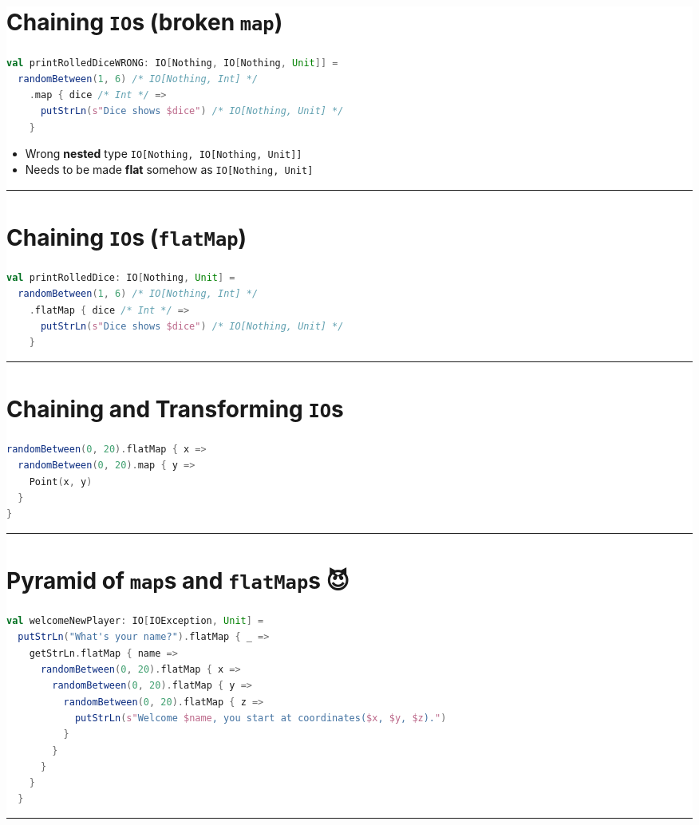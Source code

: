 
# Chaining `IO`s (broken `map`)

```scala
val printRolledDiceWRONG: IO[Nothing, IO[Nothing, Unit]] =
  randomBetween(1, 6) /* IO[Nothing, Int] */
    .map { dice /* Int */ =>
      putStrLn(s"Dice shows $dice") /* IO[Nothing, Unit] */
    }
```

* Wrong **nested** type `IO[Nothing, IO[Nothing, Unit]]`
* Needs to be made **flat** somehow as `IO[Nothing, Unit]`

---

# Chaining `IO`s (`flatMap`)

```scala
val printRolledDice: IO[Nothing, Unit] =
  randomBetween(1, 6) /* IO[Nothing, Int] */
    .flatMap { dice /* Int */ =>
      putStrLn(s"Dice shows $dice") /* IO[Nothing, Unit] */
    }
```

---

# Chaining and Transforming `IO`s

```scala
randomBetween(0, 20).flatMap { x =>
  randomBetween(0, 20).map { y =>
    Point(x, y)
  }
}
```

---

# Pyramid of `map`s and `flatMap`s :smiling_imp:

```scala
val welcomeNewPlayer: IO[IOException, Unit] =
  putStrLn("What's your name?").flatMap { _ =>
    getStrLn.flatMap { name =>
      randomBetween(0, 20).flatMap { x =>
        randomBetween(0, 20).flatMap { y =>
          randomBetween(0, 20).flatMap { z =>
            putStrLn(s"Welcome $name, you start at coordinates($x, $y, $z).")
          }
        }
      }
    }
  }
```

---